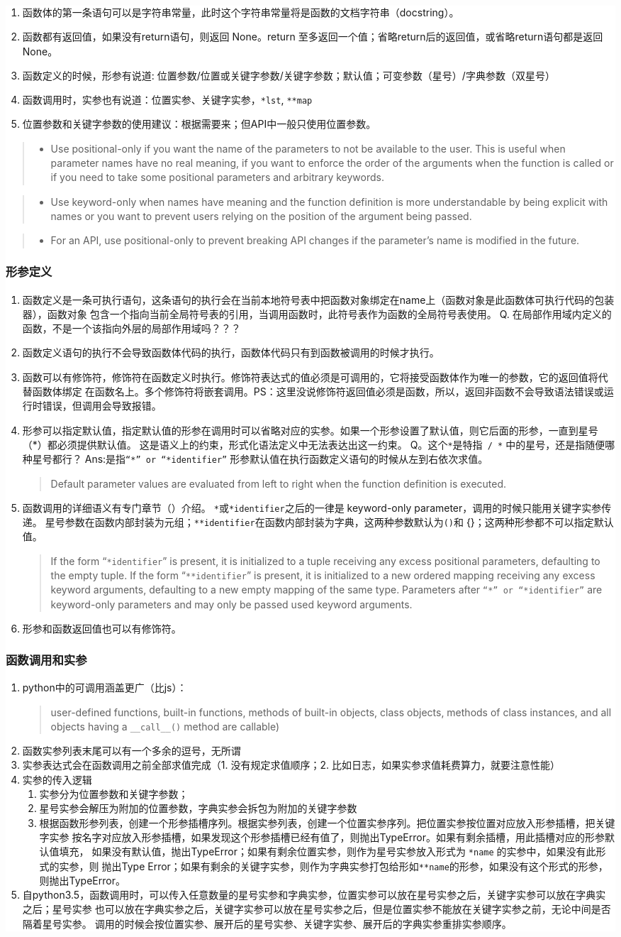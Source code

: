 
1. 函数体的第一条语句可以是字符串常量，此时这个字符串常量将是函数的文档字符串（docstring）。
2. 函数都有返回值，如果没有return语句，则返回 None。return 至多返回一个值；省略return后的返回值，或省略return语句都是返回None。

3. 函数定义的时候，形参有说道: 位置参数/位置或关键字参数/关键字参数；默认值；可变参数（星号）/字典参数（双星号）
4. 函数调用时，实参也有说道：位置实参、关键字实参，`*lst`, `**map`

5. 位置参数和关键字参数的使用建议：根据需要来；但API中一般只使用位置参数。

> - Use positional-only if you want the name of the parameters to not be available to the user. This is useful when
> parameter names have no real meaning, if you want to enforce the order of the arguments when the function is called
> or if you need to take some positional parameters and arbitrary keywords.

> - Use keyword-only when names have meaning and the function definition is more understandable by being explicit with
> names or you want to prevent users relying on the position of the argument being passed.

> - For an API, use positional-only to prevent breaking API changes if the parameter’s name is modified in the future.

### 形参定义

1. 函数定义是一条可执行语句，这条语句的执行会在当前本地符号表中把函数对象绑定在name上（函数对象是此函数体可执行代码的包装器），函数对象
   包含一个指向当前全局符号表的引用，当调用函数时，此符号表作为函数的全局符号表使用。
   Q. 在局部作用域内定义的函数，不是一个该指向外层的局部作用域吗？？？
2. 函数定义语句的执行不会导致函数体代码的执行，函数体代码只有到函数被调用的时候才执行。
3. 函数可以有修饰符，修饰符在函数定义时执行。修饰符表达式的值必须是可调用的，它将接受函数体作为唯一的参数，它的返回值将代替函数体绑定
   在函数名上。多个修饰符将嵌套调用。PS：这里没说修饰符返回值必须是函数，所以，返回非函数不会导致语法错误或运行时错误，但调用会导致报错。
4. 形参可以指定默认值，指定默认值的形参在调用时可以省略对应的实参。如果一个形参设置了默认值，则它后面的形参，一直到星号（*）都必须提供默认值。
   这是语义上的约束，形式化语法定义中无法表达出这一约束。
   Q。这个`*`是特指` / *` 中的星号，还是指随便哪种星号都行？ Ans:是指`“*” or “*identifier”`
   形参默认值在执行函数定义语句的时候从左到右依次求值。
   > Default parameter values are evaluated from left to right when the function definition is executed.
5. 函数调用的详细语义有专门章节（）介绍。
   `*`或`*identifier`之后的一律是 keyword-only parameter，调用的时候只能用关键字实参传递。
   星号参数在函数内部封装为元组；`**identifier`在函数内部封装为字典，这两种参数默认为`()`和 {}；这两种形参都不可以指定默认值。
   > If the form “`*identifier`” is present, it is initialized to a tuple receiving any excess positional parameters,
   > defaulting to the empty tuple. If the form “`**identifier`” is present, it is initialized to a new ordered mapping
   > receiving any excess keyword arguments, defaulting to a new empty mapping of the same type. Parameters after
   > `“*” or “*identifier”` are keyword-only parameters and may only be passed used keyword arguments.

6. 形参和函数返回值也可以有修饰符。

### 函数调用和实参

1. python中的可调用涵盖更广（比js）：
    > user-defined functions, built-in functions, methods of built-in objects, class objects, methods of class instances,
    > and all objects having a `__call__()` method are callable)
2. 函数实参列表末尾可以有一个多余的逗号，无所谓
3. 实参表达式会在函数调用之前全部求值完成（1. 没有规定求值顺序；2. 比如日志，如果实参求值耗费算力，就要注意性能）
4. 实参的传入逻辑
    1. 实参分为位置参数和关键字参数；
    2. 星号实参会解压为附加的位置参数，字典实参会拆包为附加的关键字参数
    3. 根据函数形参列表，创建一个形参插槽序列。根据实参列表，创建一个位置实参序列。把位置实参按位置对应放入形参插槽，把关键字实参
       按名字对应放入形参插槽，如果发现这个形参插槽已经有值了，则抛出TypeError。如果有剩余插槽，用此插槽对应的形参默认值填充，
       如果没有默认值，抛出TypeError；如果有剩余位置实参，则作为星号实参放入形式为 `*name` 的实参中，如果没有此形式的实参，则
       抛出Type Error；如果有剩余的关键字实参，则作为字典实参打包给形如`**name`的形参，如果没有这个形式的形参，则抛出TypeError。
5. 自python3.5，函数调用时，可以传入任意数量的星号实参和字典实参，位置实参可以放在星号实参之后，关键字实参可以放在字典实之后；星号实参
   也可以放在字典实参之后，关键字实参可以放在星号实参之后，但是位置实参不能放在关键字实参之前，无论中间是否隔着星号实参。
   调用的时候会按位置实参、展开后的星号实参、关键字实参、展开后的字典实参重排实参顺序。